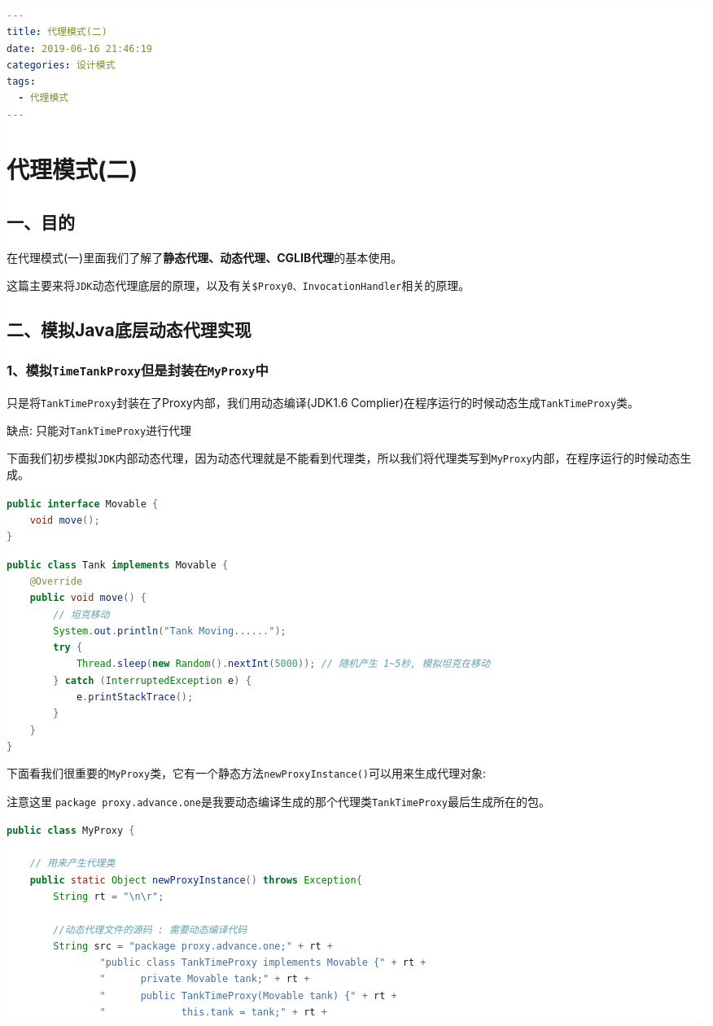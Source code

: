 ```yaml
---
title: 代理模式(二)
date: 2019-06-16 21:46:19
categories: 设计模式
tags:
  - 代理模式
---
```


# 代理模式(二)

## 一、目的

在代理模式(一)里面我们了解了**静态代理、动态代理、CGLIB代理**的基本使用。

这篇主要来将`JDK`动态代理底层的原理，以及有关`$Proxy0、InvocationHandler`相关的原理。

## 二、模拟Java底层动态代理实现

### 1、模拟`TimeTankProxy`但是封装在`MyProxy`中

只是将`TankTimeProxy`封装在了Proxy内部，我们用动态编译(JDK1.6 Complier)在程序运行的时候动态生成`TankTimeProxy`类。

缺点: 只能对`TankTimeProxy`进行代理

下面我们初步模拟`JDK`内部动态代理，因为动态代理就是不能看到代理类，所以我们将代理类写到`MyProxy`内部，在程序运行的时候动态生成。

```java
public interface Movable {
    void move();
}
```

```java
public class Tank implements Movable {
    @Override
    public void move() {
        // 坦克移动
        System.out.println("Tank Moving......");
        try {
            Thread.sleep(new Random().nextInt(5000)); // 随机产生 1~5秒, 模拟坦克在移动　
        } catch (InterruptedException e) {
            e.printStackTrace();
        }
    }
}
```

下面看我们很重要的`MyProxy`类，它有一个静态方法`newProxyInstance()`可以用来生成代理对象:

注意这里 `package proxy.advance.one`是我要动态编译生成的那个代理类`TankTimeProxy`最后生成所在的包。

```java
public class MyProxy {

    // 用来产生代理类
    public static Object newProxyInstance() throws Exception{
        String rt = "\n\r";

        //动态代理文件的源码 : 需要动态编译代码
        String src = "package proxy.advance.one;" + rt +
                "public class TankTimeProxy implements Movable {" + rt +
                "      private Movable tank;" + rt +
                "      public TankTimeProxy(Movable tank) {" + rt +
                "             this.tank = tank;" + rt +
```